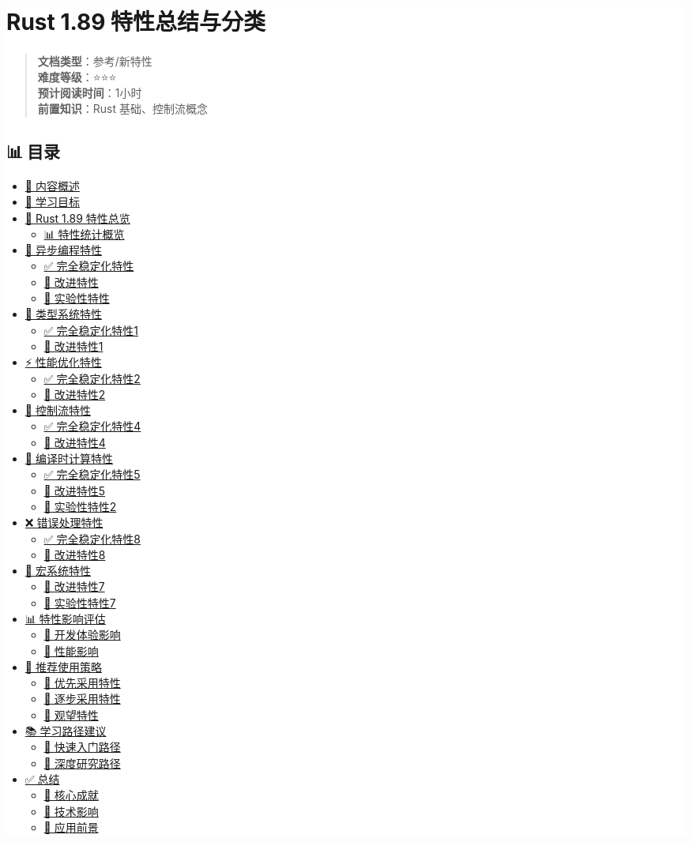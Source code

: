 ﻿# Rust 1.89 特性总结与分类

> **文档类型**：参考/新特性  
> **难度等级**：⭐⭐⭐  
> **预计阅读时间**：1小时  
> **前置知识**：Rust 基础、控制流概念


## 📊 目录

- [📖 内容概述](#内容概述)
- [🎯 学习目标](#学习目标)
- [🚀 Rust 1.89 特性总览](#rust-189-特性总览)
  - [📊 特性统计概览](#特性统计概览)
- [🔄 异步编程特性](#异步编程特性)
  - [✅ 完全稳定化特性](#完全稳定化特性)
  - [🔄 改进特性](#改进特性)
  - [🧪 实验性特性](#实验性特性)
- [🧬 类型系统特性](#类型系统特性)
  - [✅ 完全稳定化特性1](#完全稳定化特性1)
  - [🔄 改进特性1](#改进特性1)
- [⚡ 性能优化特性](#性能优化特性)
  - [✅ 完全稳定化特性2](#完全稳定化特性2)
  - [🔄 改进特性2](#改进特性2)
- [🔄 控制流特性](#控制流特性)
  - [✅ 完全稳定化特性4](#完全稳定化特性4)
  - [🔄 改进特性4](#改进特性4)
- [🔧 编译时计算特性](#编译时计算特性)
  - [✅ 完全稳定化特性5](#完全稳定化特性5)
  - [🔄 改进特性5](#改进特性5)
  - [🧪 实验性特性2](#实验性特性2)
- [❌ 错误处理特性](#错误处理特性)
  - [✅ 完全稳定化特性8](#完全稳定化特性8)
  - [🔄 改进特性8](#改进特性8)
- [🔮 宏系统特性](#宏系统特性)
  - [🔄 改进特性7](#改进特性7)
  - [🧪 实验性特性7](#实验性特性7)
- [📊 特性影响评估](#特性影响评估)
  - [🎯 开发体验影响](#开发体验影响)
  - [🚀 性能影响](#性能影响)
- [🎯 推荐使用策略](#推荐使用策略)
  - [🥇 优先采用特性](#优先采用特性)
  - [🥈 逐步采用特性](#逐步采用特性)
  - [🥉 观望特性](#观望特性)
- [📚 学习路径建议](#学习路径建议)
  - [🚀 快速入门路径](#快速入门路径)
  - [🔬 深度研究路径](#深度研究路径)
- [✅ 总结](#总结)
  - [🌟 核心成就](#核心成就)
  - [🎯 技术影响](#技术影响)
  - [🚀 应用前景](#应用前景)
